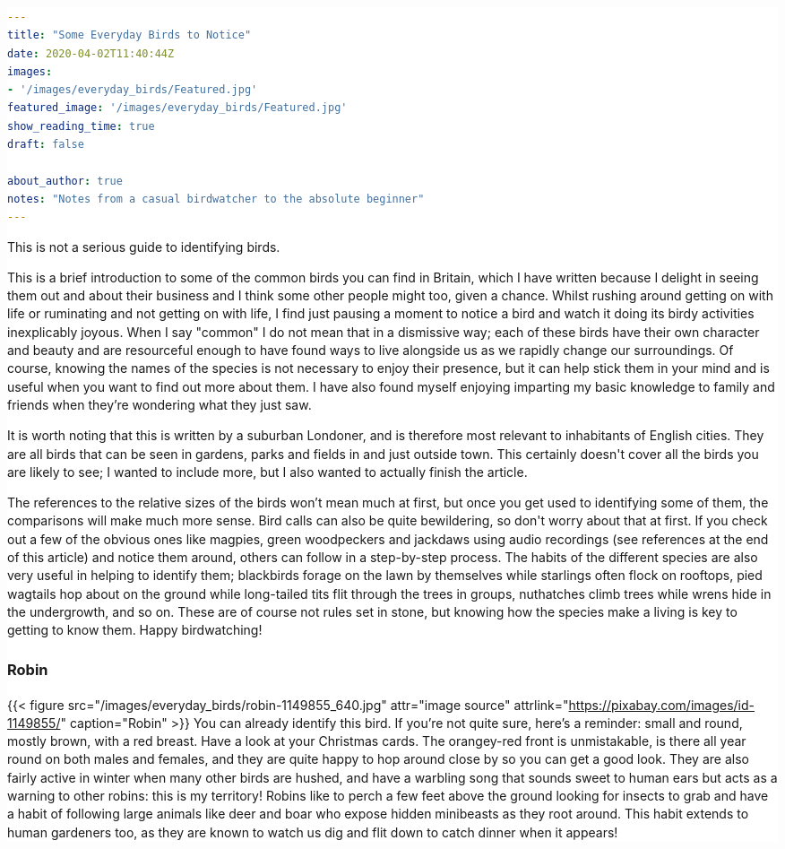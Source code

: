 ```yaml
---
title: "Some Everyday Birds to Notice"
date: 2020-04-02T11:40:44Z
images: 
- '/images/everyday_birds/Featured.jpg'
featured_image: '/images/everyday_birds/Featured.jpg'
show_reading_time: true
draft: false

about_author: true
notes: "Notes from a casual birdwatcher to the absolute beginner"
---
```


This is not a serious guide to identifying birds. 

This is a brief introduction to some of the common birds you can find in Britain, which I have written because I delight in seeing them out and about their business and I think some other people might too, given a chance. Whilst rushing around getting on with life or ruminating and not getting on with life, I find just pausing a moment to notice a bird and watch it doing its birdy activities inexplicably joyous. When I say "common" I do not mean that in a dismissive way; each of these birds have their own character and beauty and are resourceful enough to have found ways to live alongside us as we rapidly change our surroundings. Of course, knowing the names of the species is not necessary to enjoy their presence, but it can help stick them in your mind and is useful when you want to find out more about them. I have also found myself enjoying imparting my basic knowledge to family and friends when they’re wondering what they just saw.  

It is worth noting that this is written by a suburban Londoner, and is therefore most relevant to inhabitants of English cities. They are all birds that can be seen in gardens, parks and fields in and just outside town. This certainly doesn't cover all the birds you are likely to see; I wanted to include more, but I also wanted to actually finish the article.  

The references to the relative sizes of the birds won’t mean much at first, but once you get used to identifying some of them, the comparisons will make much more sense. Bird calls can also be quite bewildering, so don't worry about that at first. If you check out a few of the obvious ones like magpies, green woodpeckers and jackdaws using audio recordings (see references at the end of this article) and notice them around, others can follow in a step-by-step process. The habits of the different species are also very useful in helping to identify them; blackbirds forage on the lawn by themselves while starlings often flock on rooftops, pied wagtails hop about on the ground while long-tailed tits flit through the trees in groups, nuthatches climb trees while wrens hide in the undergrowth, and so on. These are of course not rules set in stone, but knowing how the species make a living is key to getting to know them. Happy birdwatching!  

### Robin
{{< figure src="/images/everyday_birds/robin-1149855_640.jpg" attr="image source" attrlink="https://pixabay.com/images/id-1149855/" caption="Robin" >}}
You can already identify this bird. If you’re not quite sure, here’s a reminder: small and round, mostly brown, with a red breast. Have a look at your Christmas cards. The orangey-red front is unmistakable, is there all year round on both males and females, and they are quite happy to hop around close by so you can get a good look. They are also fairly active in winter when many other birds are hushed, and have a warbling song that sounds sweet to human ears but acts as a warning to other robins: this is my territory! Robins like to perch a few feet above the ground looking for insects to grab and have a habit of following large animals like deer and boar who expose hidden minibeasts as they root around. This habit extends to human gardeners too, as they are known to watch us dig and flit down to catch dinner when it appears!  
